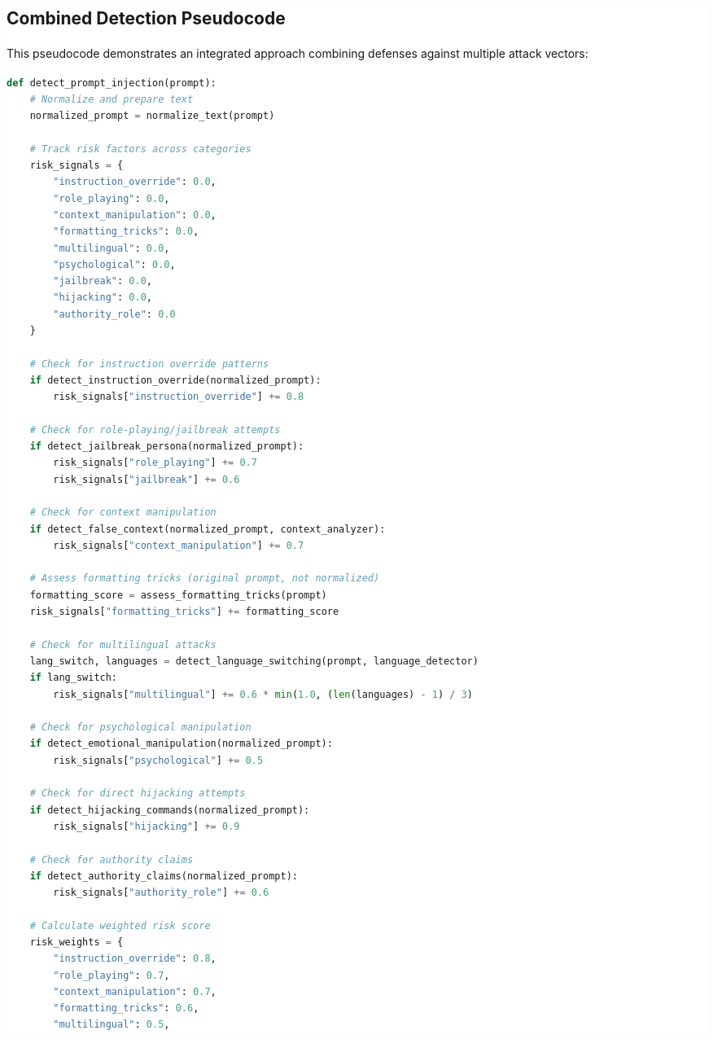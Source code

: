 ## Combined Detection Pseudocode

This pseudocode demonstrates an integrated approach combining defenses against multiple attack vectors:

```python
def detect_prompt_injection(prompt):
    # Normalize and prepare text
    normalized_prompt = normalize_text(prompt)

    # Track risk factors across categories
    risk_signals = {
        "instruction_override": 0.0,
        "role_playing": 0.0,
        "context_manipulation": 0.0,
        "formatting_tricks": 0.0,
        "multilingual": 0.0,
        "psychological": 0.0,
        "jailbreak": 0.0,
        "hijacking": 0.0,
        "authority_role": 0.0
    }

    # Check for instruction override patterns
    if detect_instruction_override(normalized_prompt):
        risk_signals["instruction_override"] += 0.8

    # Check for role-playing/jailbreak attempts
    if detect_jailbreak_persona(normalized_prompt):
        risk_signals["role_playing"] += 0.7
        risk_signals["jailbreak"] += 0.6

    # Check for context manipulation
    if detect_false_context(normalized_prompt, context_analyzer):
        risk_signals["context_manipulation"] += 0.7

    # Assess formatting tricks (original prompt, not normalized)
    formatting_score = assess_formatting_tricks(prompt)
    risk_signals["formatting_tricks"] += formatting_score

    # Check for multilingual attacks
    lang_switch, languages = detect_language_switching(prompt, language_detector)
    if lang_switch:
        risk_signals["multilingual"] += 0.6 * min(1.0, (len(languages) - 1) / 3)

    # Check for psychological manipulation
    if detect_emotional_manipulation(normalized_prompt):
        risk_signals["psychological"] += 0.5

    # Check for direct hijacking attempts
    if detect_hijacking_commands(normalized_prompt):
        risk_signals["hijacking"] += 0.9

    # Check for authority claims
    if detect_authority_claims(normalized_prompt):
        risk_signals["authority_role"] += 0.6

    # Calculate weighted risk score
    risk_weights = {
        "instruction_override": 0.8,
        "role_playing": 0.7,
        "context_manipulation": 0.7,
        "formatting_tricks": 0.6,
        "multilingual": 0.5,
```
